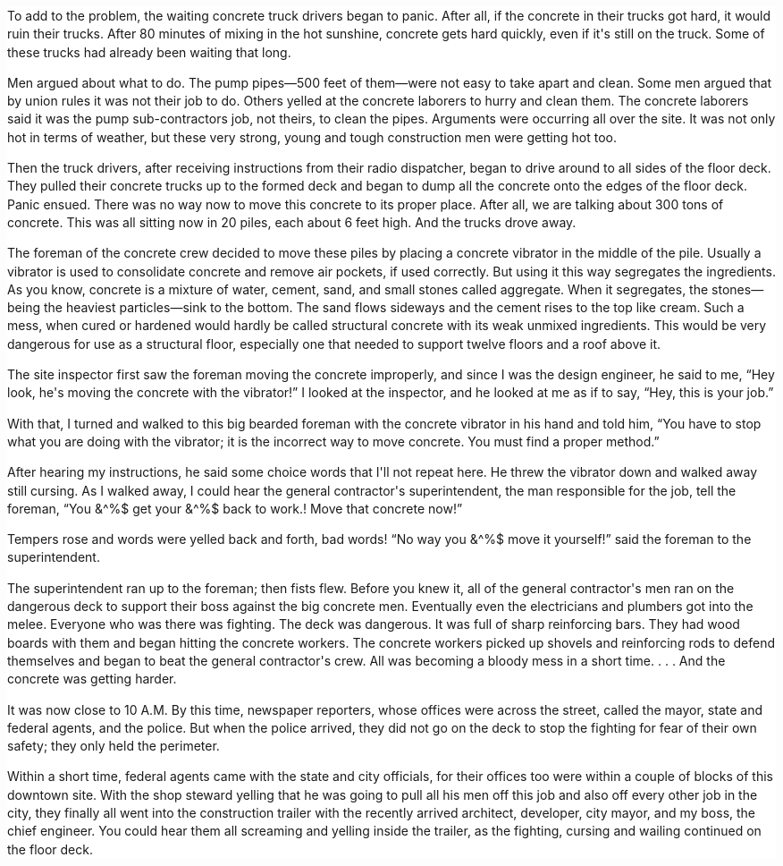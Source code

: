 To add to the problem, the waiting concrete truck drivers began to panic. After all, if the concrete in their trucks got hard, it would ruin their trucks. After 80 minutes of mixing in the hot sunshine, concrete gets hard quickly, even if it's still on the truck. Some of these trucks had already been waiting that long.

Men argued about what to do. The pump pipes—500 feet of them—were not easy to take apart and clean. Some men argued that by union rules it was not their job to do. Others yelled at the concrete laborers to hurry and clean them. The concrete laborers said it was the pump sub-contractors job, not theirs, to clean the pipes. Arguments were occurring all over the site. It was not only hot in terms of weather, but these very strong, young and tough construction men were getting hot too.

Then the truck drivers, after receiving instructions from their radio dispatcher, began to drive around to all sides of the floor deck. They pulled their concrete trucks up to the formed deck and began to dump all the concrete onto the edges of the floor deck. Panic ensued. There was no way now to move this concrete to its proper place. After all, we are talking about 300 tons of concrete. This was all sitting now in 20 piles, each about 6 feet high. And the trucks drove away.

The foreman of the concrete crew decided to move these piles by placing a concrete vibrator in the middle of the pile. Usually a vibrator is used to consolidate concrete and remove air pockets, if used correctly. But using it this way segregates the ingredients. As you know, concrete is a mixture of water, cement, sand, and small stones called aggregate. When it segregates, the stones—being the heaviest particles—sink to the bottom. The sand flows sideways and the cement rises to the top like cream. Such a mess, when cured or hardened would hardly be called structural concrete with its weak unmixed ingredients. This would be very dangerous for use as a structural floor, especially one that needed to support twelve floors and a roof above it.

The site inspector first saw the foreman moving the concrete improperly, and since I was the design engineer, he said to me, “Hey look, he's moving the concrete with the vibrator!” I looked at the inspector, and he looked at me as if to say, “Hey, this is your job.”

With that, I turned and walked to this big bearded foreman with the concrete vibrator in his hand and told him, “You have to stop what you are doing with the vibrator; it is the incorrect way to move concrete. You must find a proper method.”

After hearing my instructions, he said some choice words that I'll not repeat here. He threw the vibrator down and walked away still cursing. As I walked away, I could hear the general contractor's superintendent, the man responsible for the job, tell the foreman, “You &^%$ get your &^%$ back to work.! Move that concrete now!”

Tempers rose and words were yelled back and forth, bad words! “No way you &^%$ move it yourself!” said the foreman to the superintendent.

The superintendent ran up to the foreman; then fists flew. Before you knew it, all of the general contractor's men ran on the dangerous deck to support their boss against the big concrete men. Eventually even the electricians and plumbers got into the melee. Everyone who was there was fighting. The deck was dangerous. It was full of sharp reinforcing bars. They had wood boards with them and began hitting the concrete workers. The concrete workers picked up shovels and reinforcing rods to defend themselves and began to beat the general contractor's crew. All was becoming a bloody mess in a short time. . . . And the concrete was getting harder.

It was now close to 10 A.M. By this time, newspaper reporters, whose offices were across the street, called the mayor, state and federal agents, and the police. But when the police arrived, they did not go on the deck to stop the fighting for fear of their own safety; they only held the perimeter.

Within a short time, federal agents came with the state and city officials, for their offices too were within a couple of blocks of this downtown site. With the shop steward yelling that he was going to pull all his men off this job and also off every other job in the city, they finally all went into the construction trailer with the recently arrived architect, developer, city mayor, and my boss, the chief engineer. You could hear them all screaming and yelling inside the trailer, as the fighting, cursing and wailing continued on the floor deck.
